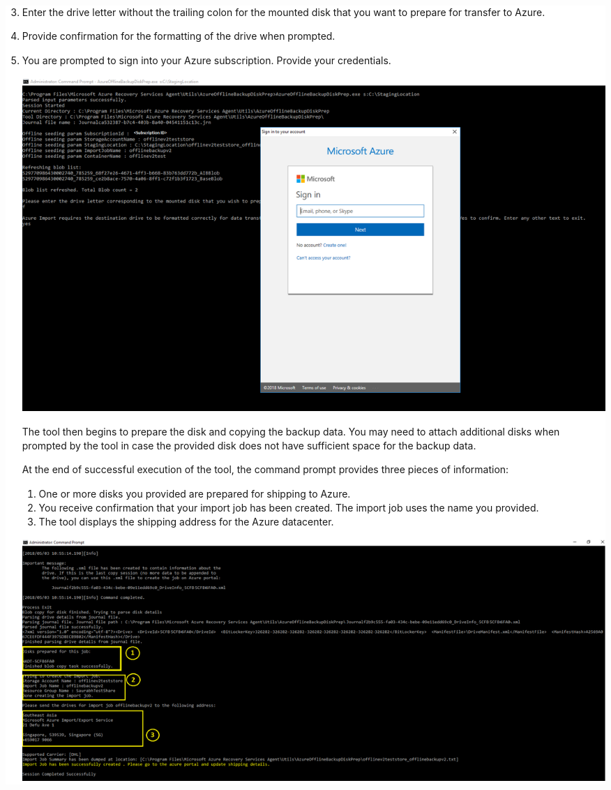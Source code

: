 3. Enter the drive letter without the trailing colon for the mounted disk that you want to prepare for transfer to Azure. 
4. Provide confirmation for the formatting of the drive when prompted.
5. You are prompted to sign into your Azure subscription. Provide your credentials.

    ![Azure Disk Preparation tool input](./media/backup-azure-backup-import-export/signindiskprep.png) <br/>

    The tool then begins to prepare the disk and copying the backup data. You may need to attach additional disks when prompted by the tool in case the provided disk does not have sufficient space for the backup data. <br/>

    At the end of successful execution of the tool, the command prompt provides three pieces of information:
    1. One or more disks you provided are prepared for shipping to Azure. 
    2. You receive confirmation that your import job has been created. The import job uses the name you provided.
    3. The tool displays the shipping address for the Azure datacenter.

    ![Azure disk preparation complete](./media/backup-azure-backup-import-export/console2.png)<br/>
